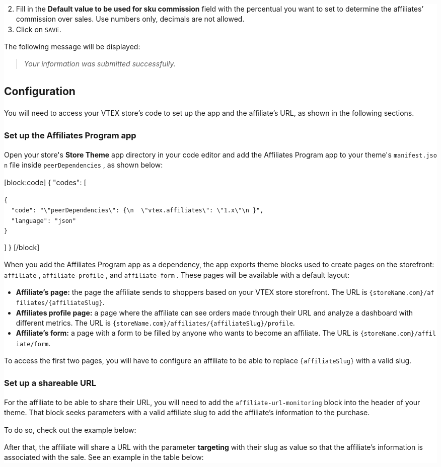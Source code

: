 2. Fill in the **Default value to be used for sku commission** field with the percentual you want to set to determine the affiliates’ commission over sales. Use numbers only, decimals are not allowed.
3. Click on `SAVE`.

  The following message will be displayed:
  > _Your information was submitted successfully._

## Configuration

You will need to access your VTEX store’s code to set up the app and the affiliate’s URL, as shown in the following sections.

### Set up the Affiliates Program app

Open your store's **Store Theme** app directory in your code editor and add the Affiliates Program app to your theme's `manifest.json` file inside `peerDependencies` , as shown below:

[block:code]
{
  "codes": [

    {
      "code": "\"peerDependencies\": {\n  \"vtex.affiliates\": \"1.x\"\n }",
      "language": "json"
    }

  ]
}
[/block]

When you add the Affiliates Program app as a dependency, the app exports theme blocks used to create pages on the storefront: `affiliate` , `affiliate-profile` , and `affiliate-form` . These pages will be available with a default layout:

* **Affiliate’s page:** the page the affiliate sends to shoppers based on your VTEX store storefront. The URL is `{storeName.com}/affiliates/{affiliateSlug}`.
* **Affiliates profile page:** a page where the affiliate can see orders made through their URL and analyze a dashboard with different metrics. The URL is `{storeName.com}/affiliates/{affiliateSlug}/profile`.
* **Affiliate’s form:** a page with a form to be filled by anyone who wants to become an affiliate. The URL is `{storeName.com}/affiliate/form`.

To access the first two pages, you will have to configure an affiliate to be able to replace `{affiliateSlug}` with a valid slug.

### Set up a shareable URL

For the affiliate to be able to share their URL, you will need to add the `affiliate-url-monitoring` block into the header of your theme. That block seeks parameters with a valid affiliate slug to add the affiliate’s information to the purchase.

To do so, check out the example below:

After that, the affiliate will share a URL with the parameter **targeting** with their slug as value so that the affiliate’s information is associated with the sale. See an example in the table below:
